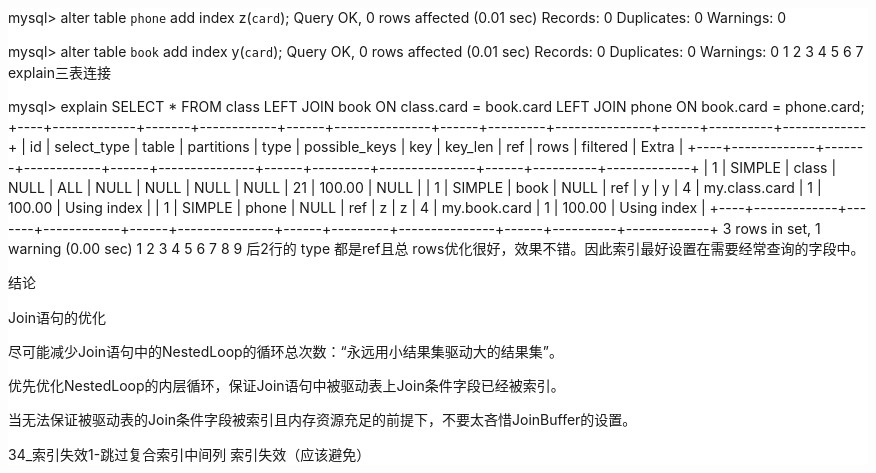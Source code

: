 mysql> alter table `phone` add index z(`card`);
Query OK, 0 rows affected (0.01 sec)
Records: 0  Duplicates: 0  Warnings: 0

mysql> alter table `book` add index y(`card`);
Query OK, 0 rows affected (0.01 sec)
Records: 0  Duplicates: 0  Warnings: 0
1
2
3
4
5
6
7
explain三表连接

mysql> explain SELECT * FROM class LEFT JOIN book ON class.card = book.card LEFT JOIN phone ON book.card = phone.card;
+----+-------------+-------+------------+------+---------------+------+---------+---------------+------+----------+-------------+
| id | select_type | table | partitions | type | possible_keys | key  | key_len | ref           | rows | filtered | Extra       |
+----+-------------+-------+------------+------+---------------+------+---------+---------------+------+----------+-------------+
|  1 | SIMPLE      | class | NULL       | ALL  | NULL          | NULL | NULL    | NULL          |   21 |   100.00 | NULL        |
|  1 | SIMPLE      | book  | NULL       | ref  | y             | y    | 4       | my.class.card |    1 |   100.00 | Using index |
|  1 | SIMPLE      | phone | NULL       | ref  | z             | z    | 4       | my.book.card  |    1 |   100.00 | Using index |
+----+-------------+-------+------------+------+---------------+------+---------+---------------+------+----------+-------------+
3 rows in set, 1 warning (0.00 sec)
1
2
3
4
5
6
7
8
9
后2行的 type 都是ref且总 rows优化很好，效果不错。因此索引最好设置在需要经常查询的字段中。

结论

Join语句的优化

尽可能减少Join语句中的NestedLoop的循环总次数：“永远用小结果集驱动大的结果集”。

优先优化NestedLoop的内层循环，保证Join语句中被驱动表上Join条件字段已经被索引。

当无法保证被驱动表的Join条件字段被索引且内存资源充足的前提下，不要太吝惜JoinBuffer的设置。

34_索引失效1-跳过复合索引中间列
索引失效（应该避免）

